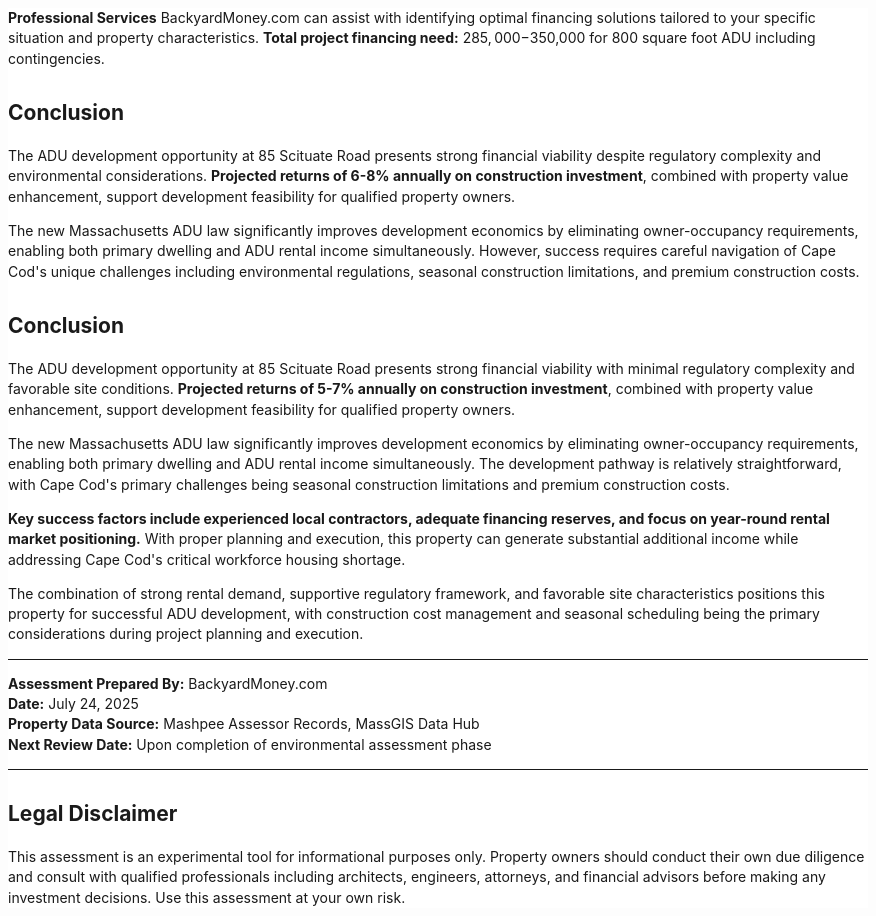 **Professional Services**
BackyardMoney.com can assist with identifying optimal financing solutions tailored to your specific situation and property characteristics. **Total project financing need:** $285,000-$350,000 for 800 square foot ADU including contingencies.

## Conclusion

The ADU development opportunity at 85 Scituate Road presents strong financial viability despite regulatory complexity and environmental considerations. **Projected returns of 6-8% annually on construction investment**, combined with property value enhancement, support development feasibility for qualified property owners.

The new Massachusetts ADU law significantly improves development economics by eliminating owner-occupancy requirements, enabling both primary dwelling and ADU rental income simultaneously. However, success requires careful navigation of Cape Cod's unique challenges including environmental regulations, seasonal construction limitations, and premium construction costs.

## Conclusion

The ADU development opportunity at 85 Scituate Road presents strong financial viability with minimal regulatory complexity and favorable site conditions. **Projected returns of 5-7% annually on construction investment**, combined with property value enhancement, support development feasibility for qualified property owners.

The new Massachusetts ADU law significantly improves development economics by eliminating owner-occupancy requirements, enabling both primary dwelling and ADU rental income simultaneously. The development pathway is relatively straightforward, with Cape Cod's primary challenges being seasonal construction limitations and premium construction costs.

**Key success factors include experienced local contractors, adequate financing reserves, and focus on year-round rental market positioning.** With proper planning and execution, this property can generate substantial additional income while addressing Cape Cod's critical workforce housing shortage.

The combination of strong rental demand, supportive regulatory framework, and favorable site characteristics positions this property for successful ADU development, with construction cost management and seasonal scheduling being the primary considerations during project planning and execution.

---

**Assessment Prepared By:** BackyardMoney.com  
**Date:** July 24, 2025  
**Property Data Source:** Mashpee Assessor Records, MassGIS Data Hub  
**Next Review Date:** Upon completion of environmental assessment phase

---

## Legal Disclaimer

This assessment is an experimental tool for informational purposes only. Property owners should conduct their own due diligence and consult with qualified professionals including architects, engineers, attorneys, and financial advisors before making any investment decisions. Use this assessment at your own risk.